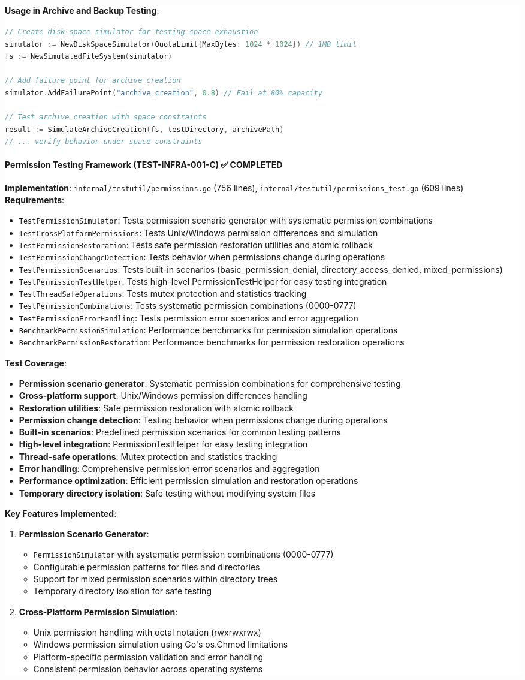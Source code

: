 **Usage in Archive and Backup Testing**:
```go
// Create disk space simulator for testing space exhaustion
simulator := NewDiskSpaceSimulator(QuotaLimit{MaxBytes: 1024 * 1024}) // 1MB limit
fs := NewSimulatedFileSystem(simulator)

// Add failure point for archive creation
simulator.AddFailurePoint("archive_creation", 0.8) // Fail at 80% capacity

// Test archive creation with space constraints
result := SimulateArchiveCreation(fs, testDirectory, archivePath)
// ... verify behavior under space constraints
```

#### Permission Testing Framework (TEST-INFRA-001-C) ✅ COMPLETED
**Implementation**: `internal/testutil/permissions.go` (756 lines), `internal/testutil/permissions_test.go` (609 lines)
**Requirements**:
- `TestPermissionSimulator`: Tests permission scenario generator with systematic permission combinations
- `TestCrossPlatformPermissions`: Tests Unix/Windows permission differences and simulation
- `TestPermissionRestoration`: Tests safe permission restoration utilities and atomic rollback
- `TestPermissionChangeDetection`: Tests behavior when permissions change during operations
- `TestPermissionScenarios`: Tests built-in scenarios (basic_permission_denial, directory_access_denied, mixed_permissions)
- `TestPermissionTestHelper`: Tests high-level PermissionTestHelper for easy testing integration
- `TestThreadSafeOperations`: Tests mutex protection and statistics tracking
- `TestPermissionCombinations`: Tests systematic permission combinations (0000-0777)
- `TestPermissionErrorHandling`: Tests permission error scenarios and error aggregation
- `BenchmarkPermissionSimulation`: Performance benchmarks for permission simulation operations
- `BenchmarkPermissionRestoration`: Performance benchmarks for permission restoration operations

**Test Coverage**:
- **Permission scenario generator**: Systematic permission combinations for comprehensive testing
- **Cross-platform support**: Unix/Windows permission differences handling
- **Restoration utilities**: Safe permission restoration with atomic rollback
- **Permission change detection**: Testing behavior when permissions change during operations
- **Built-in scenarios**: Predefined permission scenarios for common testing patterns
- **High-level integration**: PermissionTestHelper for easy testing integration
- **Thread-safe operations**: Mutex protection and statistics tracking
- **Error handling**: Comprehensive permission error scenarios and aggregation
- **Performance optimization**: Efficient permission simulation and restoration operations
- **Temporary directory isolation**: Safe testing without modifying system files

**Key Features Implemented**:
1. **Permission Scenario Generator**:
   - `PermissionSimulator` with systematic permission combinations (0000-0777)
   - Configurable permission patterns for files and directories
   - Support for mixed permission scenarios within directory trees
   - Temporary directory isolation for safe testing

2. **Cross-Platform Permission Simulation**:
   - Unix permission handling with octal notation (rwxrwxrwx)
   - Windows permission simulation using Go's os.Chmod limitations
   - Platform-specific permission validation and error handling
   - Consistent permission behavior across operating systems

